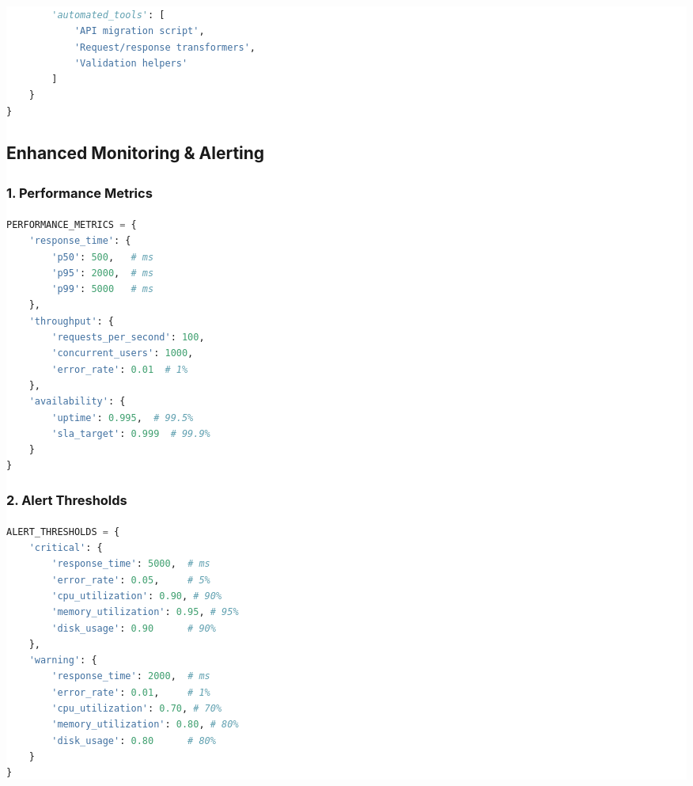 ```python
        'automated_tools': [
            'API migration script',
            'Request/response transformers',
            'Validation helpers'
        ]
    }
}
```

## Enhanced Monitoring & Alerting

### 1. Performance Metrics
```python
PERFORMANCE_METRICS = {
    'response_time': {
        'p50': 500,   # ms
        'p95': 2000,  # ms
        'p99': 5000   # ms
    },
    'throughput': {
        'requests_per_second': 100,
        'concurrent_users': 1000,
        'error_rate': 0.01  # 1%
    },
    'availability': {
        'uptime': 0.995,  # 99.5%
        'sla_target': 0.999  # 99.9%
    }
}
```

### 2. Alert Thresholds
```python
ALERT_THRESHOLDS = {
    'critical': {
        'response_time': 5000,  # ms
        'error_rate': 0.05,     # 5%
        'cpu_utilization': 0.90, # 90%
        'memory_utilization': 0.95, # 95%
        'disk_usage': 0.90      # 90%
    },
    'warning': {
        'response_time': 2000,  # ms
        'error_rate': 0.01,     # 1%
        'cpu_utilization': 0.70, # 70%
        'memory_utilization': 0.80, # 80%
        'disk_usage': 0.80      # 80%
    }
}
```

